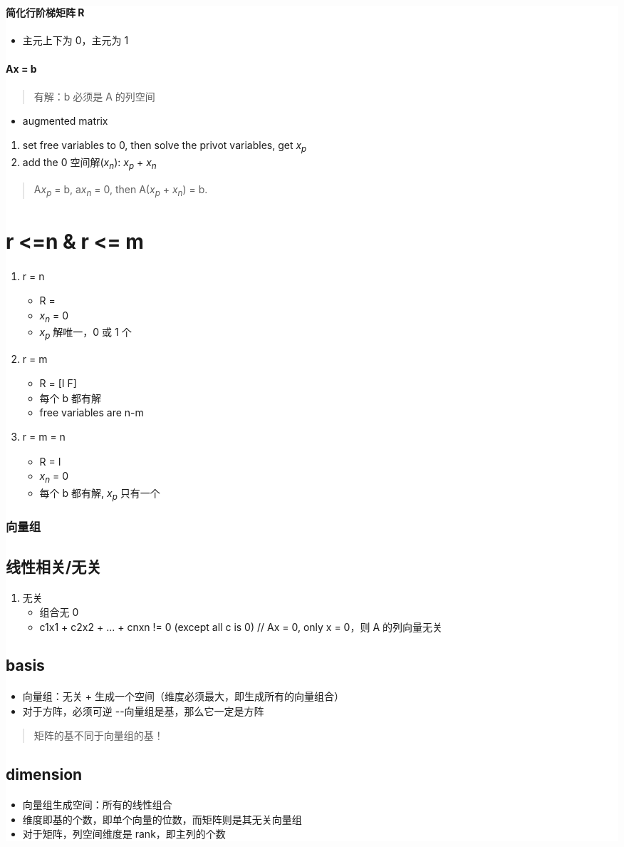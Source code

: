 #### 简化行阶梯矩阵 R

- 主元上下为 0，主元为 1

#### Ax = b

> 有解：b 必须是 A 的列空间

- augmented matrix

1. set free variables to 0, then solve the privot variables, get $x_p$
2. add the 0 空间解($x_n$): $x_p$ + $x_n$

> A$x_p$ = b, a$x_n$ = 0, then A($x_p$ + $x_n$) = b.

# r <=n & r <= m

1. r = n

   - R =
   - $x_n$ = 0
   - $x_p$ 解唯一，0 或 1 个

2. r = m

   - R = [I F]
   - 每个 b 都有解
   - free variables are n-m

3. r = m = n
   - R = I
   - $x_n$ = 0
   - 每个 b 都有解, $x_p$ 只有一个

### 向量组

## 线性相关/无关

1. 无关
   - 组合无 0
   - c1x1 + c2x2 + ... + cnxn != 0 (except all c is 0) // Ax = 0, only x = 0，则 A 的列向量无关

## basis

- 向量组：无关 + 生成一个空间（维度必须最大，即生成所有的向量组合）
- 对于方阵，必须可逆 --向量组是基，那么它一定是方阵

> 矩阵的基不同于向量组的基！

## dimension

- 向量组生成空间：所有的线性组合
- 维度即基的个数，即单个向量的位数，而矩阵则是其无关向量组
- 对于矩阵，列空间维度是 rank，即主列的个数
